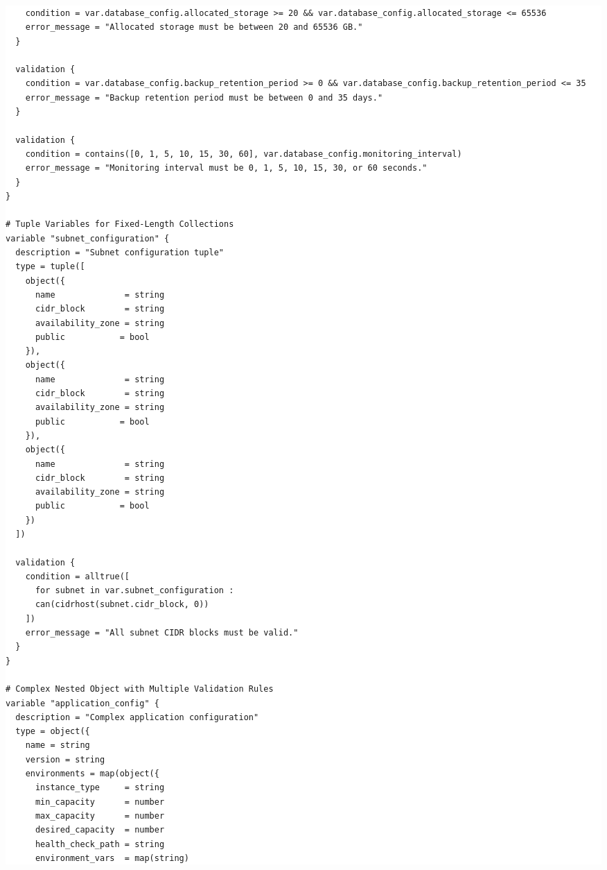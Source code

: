 ```hcl
    condition = var.database_config.allocated_storage >= 20 && var.database_config.allocated_storage <= 65536
    error_message = "Allocated storage must be between 20 and 65536 GB."
  }
  
  validation {
    condition = var.database_config.backup_retention_period >= 0 && var.database_config.backup_retention_period <= 35
    error_message = "Backup retention period must be between 0 and 35 days."
  }
  
  validation {
    condition = contains([0, 1, 5, 10, 15, 30, 60], var.database_config.monitoring_interval)
    error_message = "Monitoring interval must be 0, 1, 5, 10, 15, 30, or 60 seconds."
  }
}

# Tuple Variables for Fixed-Length Collections
variable "subnet_configuration" {
  description = "Subnet configuration tuple"
  type = tuple([
    object({
      name              = string
      cidr_block        = string
      availability_zone = string
      public           = bool
    }),
    object({
      name              = string
      cidr_block        = string
      availability_zone = string
      public           = bool
    }),
    object({
      name              = string
      cidr_block        = string
      availability_zone = string
      public           = bool
    })
  ])
  
  validation {
    condition = alltrue([
      for subnet in var.subnet_configuration :
      can(cidrhost(subnet.cidr_block, 0))
    ])
    error_message = "All subnet CIDR blocks must be valid."
  }
}

# Complex Nested Object with Multiple Validation Rules
variable "application_config" {
  description = "Complex application configuration"
  type = object({
    name = string
    version = string
    environments = map(object({
      instance_type     = string
      min_capacity      = number
      max_capacity      = number
      desired_capacity  = number
      health_check_path = string
      environment_vars  = map(string)
```